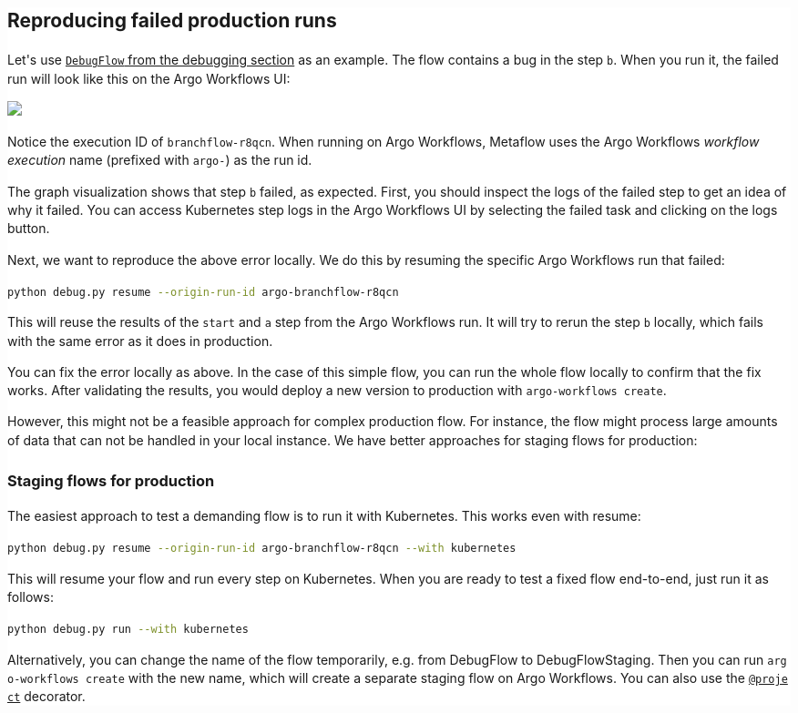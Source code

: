 
## Reproducing failed production runs

Let's use [`DebugFlow` from the debugging
section](/metaflow/debugging#how-to-use-the-resume-command) as an example. The flow
contains a bug in the step `b`. When you run it, the failed run will look like this on
the Argo Workflows UI:

![](/assets/argo-ui-fail.png)

Notice the execution ID of `branchflow-r8qcn`. When running on Argo Workflows, Metaflow
uses the Argo Workflows _workflow execution_ name (prefixed with `argo-`) as the run id.

The graph visualization shows that step `b` failed, as expected. First, you should
inspect the logs of the failed step to get an idea of why it failed. You can access
Kubernetes step logs in the Argo Workflows UI by selecting the failed task and clicking
on the logs button. 

Next, we want to reproduce the above error locally. We do this by resuming the specific
Argo Workflows run that failed:

```bash
python debug.py resume --origin-run-id argo-branchflow-r8qcn
```

This will reuse the results of the `start` and `a` step from the Argo Workflows run. It
will try to rerun the step `b` locally, which fails with the same error as it does in
production.

You can fix the error locally as above. In the case of this simple flow, you can run the
whole flow locally to confirm that the fix works. After validating the results, you
would deploy a new version to production with `argo-workflows create`.

However, this might not be a feasible approach for complex production flow. For
instance, the flow might process large amounts of data that can not be handled in your
local instance. We have better approaches for staging flows for production:

### Staging flows for production

The easiest approach to test a demanding flow is to run it with Kubernetes. This works
even with resume:

```bash
python debug.py resume --origin-run-id argo-branchflow-r8qcn --with kubernetes
```

This will resume your flow and run every step on Kubernetes. When you are ready to test
a fixed flow end-to-end, just run it as follows:

```bash
python debug.py run --with kubernetes
```

Alternatively, you can change the name of the flow temporarily, e.g. from DebugFlow to
DebugFlowStaging. Then you can run `argo-workflows create` with the new name, which will
create a separate staging flow on Argo Workflows. You can also use the
[`@project`](/production/coordinating-larger-metaflow-projects.md#the-project-decorator)
decorator.
